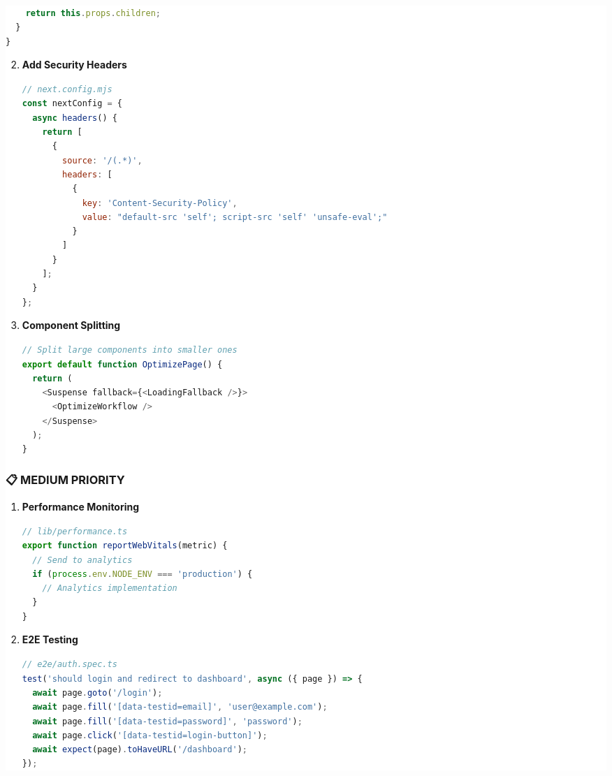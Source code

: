    ```typescript
       return this.props.children;
     }
   }
   ```

2. **Add Security Headers**
   ```javascript
   // next.config.mjs
   const nextConfig = {
     async headers() {
       return [
         {
           source: '/(.*)',
           headers: [
             {
               key: 'Content-Security-Policy',
               value: "default-src 'self'; script-src 'self' 'unsafe-eval';"
             }
           ]
         }
       ];
     }
   };
   ```

3. **Component Splitting**
   ```typescript
   // Split large components into smaller ones
   export default function OptimizePage() {
     return (
       <Suspense fallback={<LoadingFallback />}>
         <OptimizeWorkflow />
       </Suspense>
     );
   }
   ```

### 📋 MEDIUM PRIORITY

1. **Performance Monitoring**
   ```typescript
   // lib/performance.ts
   export function reportWebVitals(metric) {
     // Send to analytics
     if (process.env.NODE_ENV === 'production') {
       // Analytics implementation
     }
   }
   ```

2. **E2E Testing**
   ```typescript
   // e2e/auth.spec.ts
   test('should login and redirect to dashboard', async ({ page }) => {
     await page.goto('/login');
     await page.fill('[data-testid=email]', 'user@example.com');
     await page.fill('[data-testid=password]', 'password');
     await page.click('[data-testid=login-button]');
     await expect(page).toHaveURL('/dashboard');
   });
   ```
